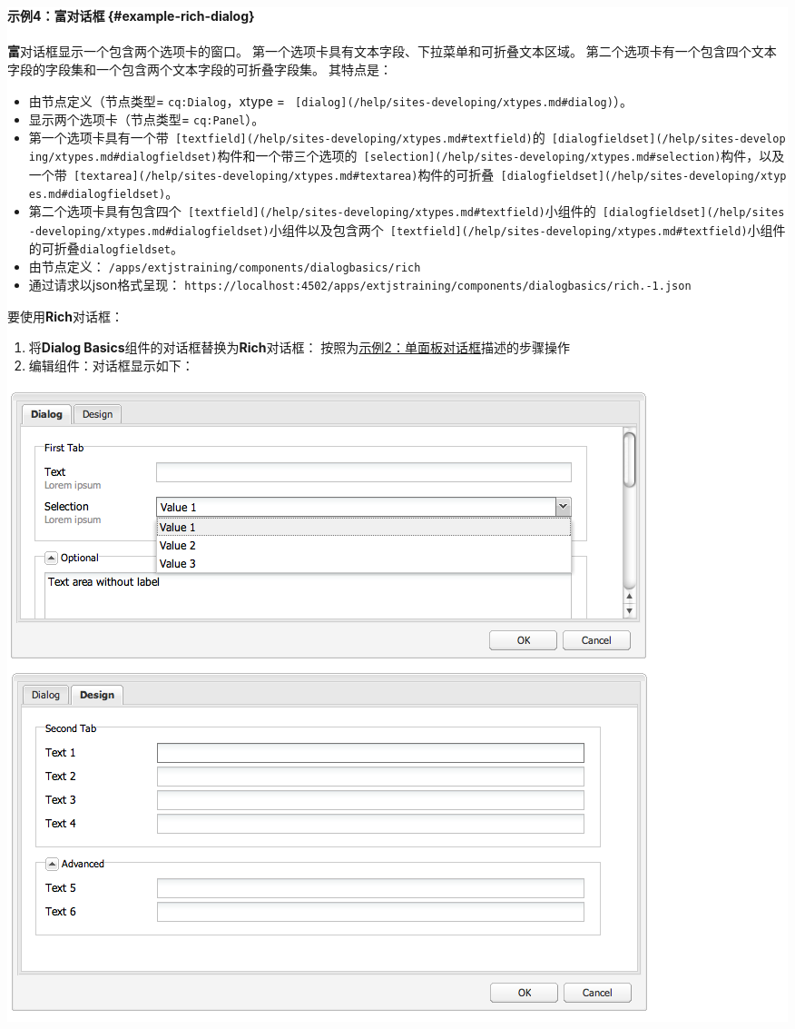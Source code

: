 #### 示例4：富对话框 {#example-rich-dialog}

**富**&#x200B;对话框显示一个包含两个选项卡的窗口。 第一个选项卡具有文本字段、下拉菜单和可折叠文本区域。 第二个选项卡有一个包含四个文本字段的字段集和一个包含两个文本字段的可折叠字段集。 其特点是：

* 由节点定义（节点类型= `cq:Dialog`，xtype = ` [dialog](/help/sites-developing/xtypes.md#dialog)`）。
* 显示两个选项卡（节点类型= `cq:Panel`）。
* 第一个选项卡具有一个带` [textfield](/help/sites-developing/xtypes.md#textfield)`的` [dialogfieldset](/help/sites-developing/xtypes.md#dialogfieldset)`构件和一个带三个选项的` [selection](/help/sites-developing/xtypes.md#selection)`构件，以及一个带` [textarea](/help/sites-developing/xtypes.md#textarea)`构件的可折叠` [dialogfieldset](/help/sites-developing/xtypes.md#dialogfieldset)`。
* 第二个选项卡具有包含四个` [textfield](/help/sites-developing/xtypes.md#textfield)`小组件的` [dialogfieldset](/help/sites-developing/xtypes.md#dialogfieldset)`小组件以及包含两个` [textfield](/help/sites-developing/xtypes.md#textfield)`小组件的可折叠`dialogfieldset`。
* 由节点定义：
  `/apps/extjstraining/components/dialogbasics/rich`
* 通过请求以json格式呈现：
  `https://localhost:4502/apps/extjstraining/components/dialogbasics/rich.-1.json`

要使用&#x200B;**Rich**&#x200B;对话框：

1. 将&#x200B;**Dialog Basics**&#x200B;组件的对话框替换为&#x200B;**Rich**&#x200B;对话框：
按照为[示例2：单面板对话框](#example-single-panel-dialog)描述的步骤操作
1. 编辑组件：对话框显示如下：

![screen_shot_2012-01-31at50429pm](assets/screen_shot_2012-01-31at50429pm.png) ![screen_shot_2012-01-31at50519pm](assets/screen_shot_2012-01-31at50519pm.png)
